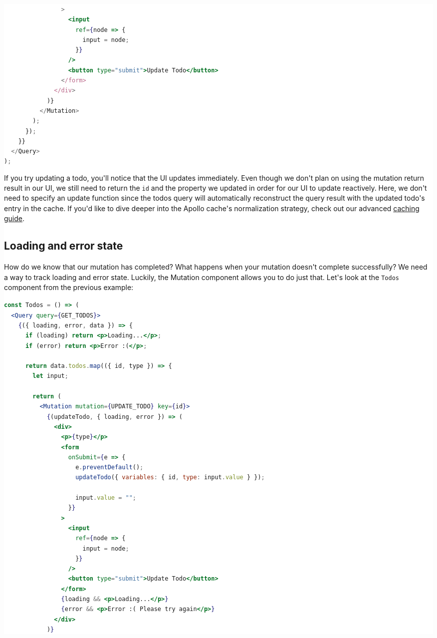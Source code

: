 ```jsx
                >
                  <input
                    ref={node => {
                      input = node;
                    }}
                  />
                  <button type="submit">Update Todo</button>
                </form>
              </div>
            )}
          </Mutation>
        );
      });
    }}
  </Query>
);
```

If you try updating a todo, you'll notice that the UI updates immediately. Even though we don't plan on using the mutation return result in our UI, we still need to return the `id` and the property we updated in order for our UI to update reactively. Here, we don't need to specify an update function since the todos query will automatically reconstruct the query result with the updated todo's entry in the cache. If you'd like to dive deeper into the Apollo cache's normalization strategy, check out our advanced [caching guide](../advanced/caching.html).

<h2 id="errors">Loading and error state</h2>

How do we know that our mutation has completed? What happens when your mutation doesn't complete successfully? We need a way to track loading and error state. Luckily, the Mutation component allows you to do just that. Let's look at the `Todos` component from the previous example:

```jsx
const Todos = () => (
  <Query query={GET_TODOS}>
    {({ loading, error, data }) => {
      if (loading) return <p>Loading...</p>;
      if (error) return <p>Error :(</p>;

      return data.todos.map(({ id, type }) => {
        let input;

        return (
          <Mutation mutation={UPDATE_TODO} key={id}>
            {(updateTodo, { loading, error }) => (
              <div>
                <p>{type}</p>
                <form
                  onSubmit={e => {
                    e.preventDefault();
                    updateTodo({ variables: { id, type: input.value } });

                    input.value = "";
                  }}
                >
                  <input
                    ref={node => {
                      input = node;
                    }}
                  />
                  <button type="submit">Update Todo</button>
                </form>
                {loading && <p>Loading...</p>}
                {error && <p>Error :( Please try again</p>}
              </div>
            )}
```